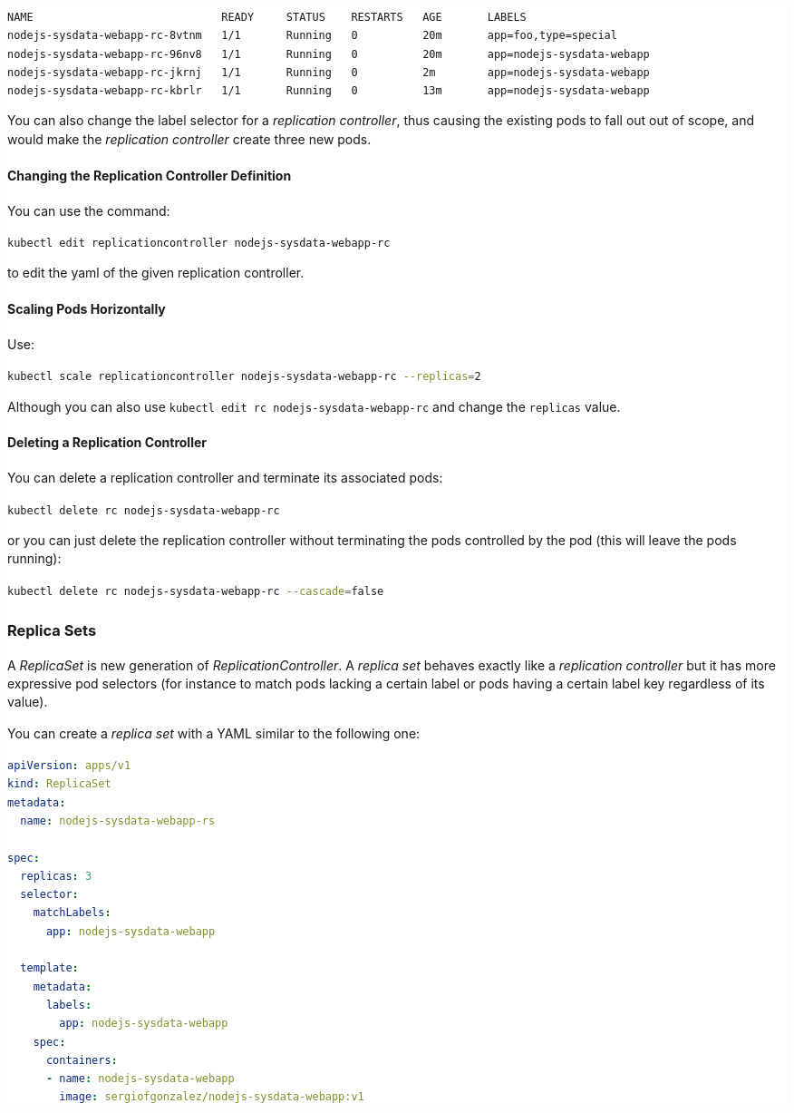 ```bash
NAME                             READY     STATUS    RESTARTS   AGE       LABELS
nodejs-sysdata-webapp-rc-8vtnm   1/1       Running   0          20m       app=foo,type=special
nodejs-sysdata-webapp-rc-96nv8   1/1       Running   0          20m       app=nodejs-sysdata-webapp
nodejs-sysdata-webapp-rc-jkrnj   1/1       Running   0          2m        app=nodejs-sysdata-webapp
nodejs-sysdata-webapp-rc-kbrlr   1/1       Running   0          13m       app=nodejs-sysdata-webapp
```

You can also change the label selector for a *replication controller*, thus causing the existing pods to fall out out of scope, and would make the *replication controller* create three new pods.

#### Changing the Replication Controller Definition

You can use the command:
```bash
kubectl edit replicationcontroller nodejs-sysdata-webapp-rc
```

to edit the yaml of the given replication controller.

#### Scaling Pods Horizontally

Use:
```bash
kubectl scale replicationcontroller nodejs-sysdata-webapp-rc --replicas=2
```

Although you can also use `kubectl edit rc nodejs-sysdata-webapp-rc` and change the `replicas` value.

#### Deleting a Replication Controller

You can delete a replication controller and terminate its associated pods:
```bash
kubectl delete rc nodejs-sysdata-webapp-rc
```

or you can just delete the replication controller without terminating the pods controlled by the pod (this will leave the pods running):
```bash
kubectl delete rc nodejs-sysdata-webapp-rc --cascade=false
```

### Replica Sets

A *ReplicaSet* is new generation of *ReplicationController*. A *replica set* behaves exactly like a *replication controller* but it has more expressive pod selectors (for instance to match pods lacking a certain label or pods having a certain label key regardless of its value).

You can create a *replica set* with a YAML similar to the following one:
```yaml
apiVersion: apps/v1
kind: ReplicaSet
metadata:
  name: nodejs-sysdata-webapp-rs

spec:
  replicas: 3
  selector:
    matchLabels:
      app: nodejs-sysdata-webapp
  
  template:
    metadata:
      labels:
        app: nodejs-sysdata-webapp
    spec:
      containers:
      - name: nodejs-sysdata-webapp
        image: sergiofgonzalez/nodejs-sysdata-webapp:v1
```